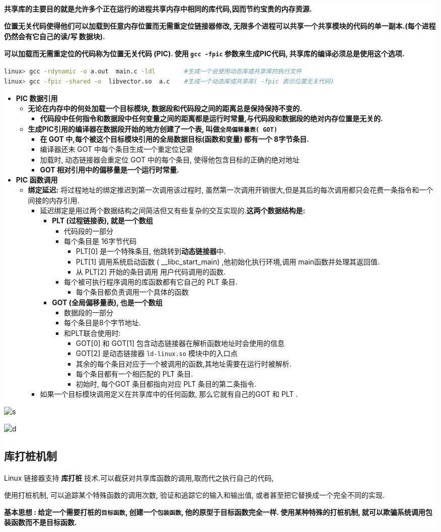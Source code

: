 **共享库的主要目的就是允许多个正在运行的进程共享内存中相同的库代码,因而节约宝贵的内存资源.**

**位置无关代码使得他们可以加载到任意内存位置而无需重定位链接器修改, 无限多个进程可以共享一个共享模块的代码的单一副本.\(每个进程仍然会有它自己的读/写 数据块\).**

**可以加载而无需重定位的代码称为位置无关代码 \(PIC\). 使用 `gcc -fpic` 参数来生成PIC代码, 共享库的编译必须总是使用这个选项.**

```bash
linux> gcc -rdynamic -o a.out  main.c -ldl        #生成一个会使用动态库或共享库的执行文件
linux> gcc -fpic -shared -o  libvector.so  a.c    #生成一个动态库或共享库( -fpic 表示位置无关代码)
```

* **PIC  数据引用**
  * **无论在内存中的何处加载一个目标模块, 数据段和代码段之间的距离总是保持保持不变的.**
    * **代码段中任何指令和数据段中任何变量之间的距离都是运行时常量,与代码段和数据段的绝对内存位置是无关的.**
  * **生成PIC引用的编译器在数据段开始的地方创建了一个表, 叫做`全局偏移量表( GOT)`**
    * **在 GOT 中,每个被这个目标模块引用的全局数据目标(函数和变量) 都有一个 8字节条目.**
    * 编译器还未 GOT 中每个条目生成一个重定位记录
    * 加载时, 动态链接器会重定位 GOT 中的每个条目, 使得他包含目标的正确的绝对地址
    * **GOT 相对引用中的偏移量是一个运行时常量.**
* **PIC 函数调用**
  * **绑定延迟:**   将过程地址的绑定推迟到第一次调用该过程时, 虽然第一次调用开销很大,但是其后的每次调用都只会花费一条指令和一个间接的内存引用.
    * 延迟绑定是用过两个数据结构之间简洁但又有些复杂的交互实现的.**这两个数据结构是:**
      * **PLT \(过程链接表\),  就是一个数组**
        * 代码段的一部分
        * 每个条目是 16字节代码
          * PLT\[0\]  是一个特殊条目, 他跳转到**动态链接器**中.
          * PLT\[1\] 调用系统启动函数 \( __libc\_start\_main\) ,他初始化执行环境,调用 main函数并处理其返回值.
          * 从 PLT\[2\] 开始的条目调用   用户代码调用的函数.
        * 每个被可执行程序调用的库函数都有它自己的 PLT 条目.
          * 每个条目都负责调用一个具体的函数
      * **GOT \(全局偏移量表\), 也是一个数组**
        * 数据段的一部分
        * 每个条目是8个字节地址.
        * 和PLT联合使用时:
          * GOT\[0\] 和 GOT\[1\] 包含动态链接器在解析函数地址时会使用的信息
          * GOT\[2\]  是动态链接器 `ld-linux.so`  模块中的入口点
          * 其余的每个条目对应于一个被调用的函数,其地址需要在运行时被解析.
          * 每个条目都有一个相匹配的 PLT 条目.
          * 初始时, 每个GOT 条目都指向对应 PLT 条目的第二条指令.
    * 如果一个目标模块调用定义在共享库中的任何函数, 那么它就有自己的GOT 和 PLT .

![s](.gitbook/assets/ping-mu-kuai-zhao-20190830-xia-wu-6.17.41.png)

![d](.gitbook/assets/ping-mu-kuai-zhao-20190830-xia-wu-6.20.00.png)



## 库打桩机制

Linux  链接器支持 **库打桩** 技术.可以截获对共享库函数的调用,取而代之执行自己的代码,

使用打桩机制, 可以追踪某个特殊函数的调用次数, 验证和追踪它的输入和输出值, 或者甚至把它替换成一个完全不同的实现.

**基本思想 : 给定一个需要打桩的`目标函数`, 创建一个`包装函数`, 他的原型于目标函数完全一样. 使用某种特殊的打桩机制, 就可以欺骗系统调用包装函数而不是目标函数.**
